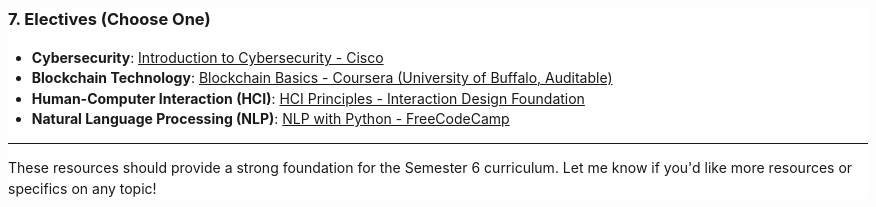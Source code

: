 
### 7. **Electives (Choose One)**

- **Cybersecurity**: [Introduction to Cybersecurity - Cisco](https://www.netacad.com/courses/cybersecurity/intro-cybersecurity)
- **Blockchain Technology**: [Blockchain Basics - Coursera (University of Buffalo, Auditable)](https://www.coursera.org/learn/blockchain-basics)
- **Human-Computer Interaction (HCI)**: [HCI Principles - Interaction Design Foundation](https://www.interaction-design.org/)
- **Natural Language Processing (NLP)**: [NLP with Python - FreeCodeCamp](https://www.freecodecamp.org/news/an-introduction-to-natural-language-processing-nlp/)

---

These resources should provide a strong foundation for the Semester 6 curriculum. Let me know if you'd like more resources or specifics on any topic!
